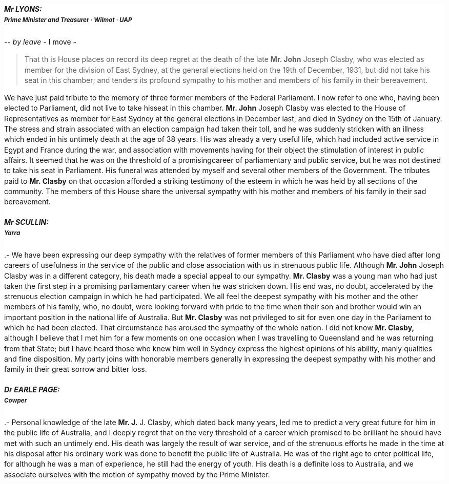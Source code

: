 ##### Mr LYONS:<br><small class="text-muted">Prime Minister and Treasurer &middot; Wilmot &middot; UAP</small>

--  *by leave*  - I move - 

  >That th is House places on record its deep regret at the death of the late  **Mr. John**  Joseph Clasby, who was elected as member for the division of East Sydney, at the general elections held on the 19th of December, 1931, but did not take his seat in this chamber; and tenders its profound sympathy to his mother and members of his family in their bereavement. 

We have just paid tribute to the memory of three former members of the Federal Parliament. I now refer to one who, having been elected to Parliament, did not live to take hisseat in this chamber.  **Mr. John**  Joseph Clasby was elected to the House of Representatives as member for East Sydney at the general elections in December last, and died in Sydney on the 15th of January. The stress and strain associated with an election campaign had taken their toll, and he was suddenly stricken with an illness which ended in his untimely death at the age of 38 years.  His  was already a very useful life, which had included active service in Egypt and France during the war, and association with movements having for their object the stimulation of interest in public affairs. It seemed that he was on the threshold of a promisingcareer of parliamentary and public service, but he was not destined to take his seat in Parliament.  His  funeral was attended by myself and several other members of the Government. The tributes paid to  **Mr. Clasby**  on that occasion afforded a striking testimony of the esteem in which he was held by all sections of the community. The members of this House share the universal sympathy with his mother and members of his family in their sad bereavement. 

##### Mr SCULLIN:<br><small class="text-muted">Yarra</small>

.- We have been expressing our deep sympathy with the relatives of former members of this Parliament who have died after long careers of usefulness in the service of the public and close association with us in strenuous public life. Although  **Mr. John**  Joseph Clasby was in a different category, his death made a special appeal to our sympathy.  **Mr. Clasby**  was a young man who had just taken the first step in a promising parliamentary career when he was stricken down.  His  end was, no doubt, accelerated by the strenuous election campaign in which he had participated. We all feel the deepest sympathy with his mother and the other members of his family, who, no doubt, were looking forward with pride to the time when their son and brother would win an important position in the national life of Australia. But  **Mr. Clasby**  was not privileged to sit for even one day in the Parliament to which he had been elected. That circumstance has aroused the sympathy of the whole nation. I did not know  **Mr. Clasby,**  although I believe that I met him for a few moments on one occasion when I was travelling to Queensland and he was returning from that State; but I have heard those who knew him well in Sydney express the highest opinions of his ability, manly qualities and fine disposition. My party joins with honorable members generally in expressing the deepest sympathy with his mother and family in their great sorrow and bitter loss. 

##### Dr EARLE PAGE:<br><small class="text-muted">Cowper</small>

.- Personal knowledge of the late  **Mr. J.**  J. Clasby, which dated back many years, led me to predict a very great future for him in the public life of Australia, and I deeply regret that on the very threshold of a career which promised to be brilliant he should have met with such an untimely end.  His  death was largely the result of war service, and of the strenuous efforts he made in the time at his disposal after his ordinary work was done to benefit the public life of Australia. He was of the right age to enter political life, for although he was a man of experience, he still had the energy of youth.  His  death is a definite loss to Australia, and we associate ourselves with the motion of sympathy moved by the Prime Minister. 
